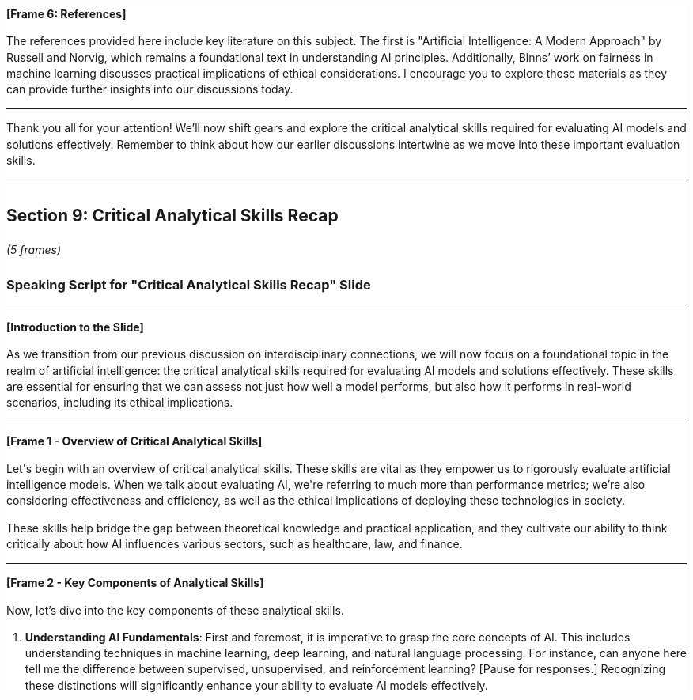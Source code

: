**[Frame 6: References]**

The references provided here include key literature on this subject. The first is "Artificial Intelligence: A Modern Approach" by Russell and Norvig, which remains a foundational text in understanding AI principles. Additionally, Binns’ work on fairness in machine learning discusses practical implications of ethical considerations. I encourage you to explore these materials as they can provide further insights into our discussions today.

---

Thank you all for your attention! We’ll now shift gears and explore the critical analytical skills required for evaluating AI models and solutions effectively. Remember to think about how our earlier discussions intertwine as we move into these important evaluation skills.

---

## Section 9: Critical Analytical Skills Recap
*(5 frames)*

### Speaking Script for "Critical Analytical Skills Recap" Slide

---

**[Introduction to the Slide]**

As we transition from our previous discussion on interdisciplinary connections, we will now focus on a foundational topic in the realm of artificial intelligence: the critical analytical skills required for evaluating AI models and solutions effectively. These skills are essential for ensuring that we can assess not just how well a model performs, but also how it performs in real-world scenarios, including its ethical implications.

---

**[Frame 1 - Overview of Critical Analytical Skills]**

Let's begin with an overview of critical analytical skills. These skills are vital as they empower us to rigorously evaluate artificial intelligence models. When we talk about evaluating AI, we're referring to much more than performance metrics; we’re also considering effectiveness and efficiency, as well as the ethical implications of deploying these technologies in society. 

These skills help bridge the gap between theoretical knowledge and practical application, and they cultivate our ability to think critically about how AI influences various sectors, such as healthcare, law, and finance. 

---

**[Frame 2 - Key Components of Analytical Skills]**

Now, let’s dive into the key components of these analytical skills.

1. **Understanding AI Fundamentals**: First and foremost, it is imperative to grasp the core concepts of AI. This includes understanding techniques in machine learning, deep learning, and natural language processing. For instance, can anyone here tell me the difference between supervised, unsupervised, and reinforcement learning? [Pause for responses.] Recognizing these distinctions will significantly enhance your ability to evaluate AI models effectively.
